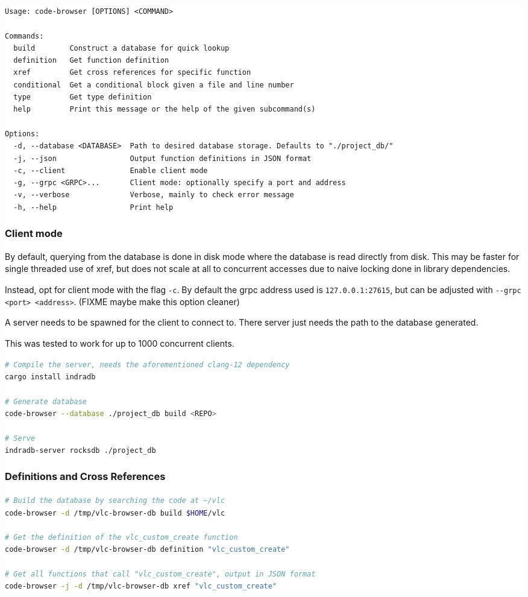 ```
Usage: code-browser [OPTIONS] <COMMAND>

Commands:
  build        Construct a database for quick lookup
  definition   Get function definition
  xref         Get cross references for specific function
  conditional  Get a conditional block given a file and line number
  type         Get type definition
  help         Print this message or the help of the given subcommand(s)

Options:
  -d, --database <DATABASE>  Path to desired database storage. Defaults to "./project_db/"
  -j, --json                 Output function definitions in JSON format
  -c, --client               Enable client mode
  -g, --grpc <GRPC>...       Client mode: optionally specify a port and address
  -v, --verbose              Verbose, mainly to check error message
  -h, --help                 Print help
```

### Client mode

By default, querying from the database is done in disk mode where
the database is read directly from disk.
This may be faster for single threaded use of xref, but does not scale at all to
concurrent accesses due to naive locking done in library dependencies.

Instead, opt for client mode with the flag `-c`.
By default the grpc address used is `127.0.0.1:27615`, but
can be adjusted with `--grpc <port> <address>`.
(FIXME maybe make this option cleaner)

A server needs to be spawned for the client to connect to.
There server just needs the path to the database generated.

This was tested to work for up to 1000 concurrent clients.

```sh
# Compile the server, needs the aforementioned clang-12 dependency
cargo install indradb

# Generate database
code-browser --database ./project_db build <REPO>

# Serve
indradb-server rocksdb ./project_db
```

### Definitions and Cross References

```sh
# Build the database by searching the code at ~/vlc
code-browser -d /tmp/vlc-browser-db build $HOME/vlc

# Get the definition of the vlc_custom_create function
code-browser -d /tmp/vlc-browser-db definition "vlc_custom_create"

# Get all functions that call "vlc_custom_create", output in JSON format
code-browser -j -d /tmp/vlc-browser-db xref "vlc_custom_create"
```
